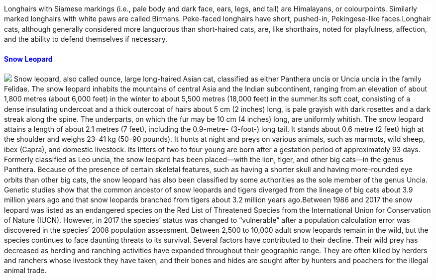 Longhairs with Siamese markings (i.e., pale body and dark face, ears, legs, and tail) are Himalayans, or colourpoints. Similarly marked longhairs with white paws are called Birmans. Peke-faced longhairs have short, pushed-in, Pekingese-like faces.Longhair cats, although generally considered more languorous than short-haired cats, are, like shorthairs, noted for playfulness, affection, and the ability to defend themselves if necessary.</p6>
</div2>
<div1>
<h4 style="color:blue">Snow Leopard</h4>
<img src="334032.jpg" width="20%">
</div1>
<div2>
<p7>Snow leopard, also called ounce, large long-haired Asian cat, classified as either Panthera uncia or Uncia uncia in the family Felidae. The snow leopard inhabits the mountains of central Asia and the Indian subcontinent, ranging from an elevation of about 1,800 metres (about 6,000 feet) in the winter to about 5,500 metres (18,000 feet) in the summer.Its soft coat, consisting of a dense insulating undercoat and a thick outercoat of hairs about 5 cm (2 inches) long, is pale grayish with dark rosettes and a dark streak along the spine. The underparts, on which the fur may be 10 cm (4 inches) long, are uniformly whitish. The snow leopard attains a length of about 2.1 metres (7 feet), including the 0.9-metre- (3-foot-) long tail. It stands about 0.6 metre (2 feet) high at the shoulder and weighs 23–41 kg (50–90 pounds). It hunts at night and preys on various animals, such as marmots, wild sheep, ibex (Capra), and domestic livestock. Its litters of two to four young are born after a gestation period of approximately 93 days.</p7>
<p8>Formerly classified as Leo uncia, the snow leopard has been placed—with the lion, tiger, and other big cats—in the genus Panthera. Because of the presence of certain skeletal features, such as having a shorter skull and having more-rounded eye orbits than other big cats, the snow leopard has also been classified by some authorities as the sole member of the genus Uncia. Genetic studies show that the common ancestor of snow leopards and tigers diverged from the lineage of big cats about 3.9 million years ago and that snow leopards branched from tigers about 3.2 million years ago.Between 1986 and 2017 the snow leopard was listed as an endangered species on the Red List of Threatened Species from the International Union for Conservation of Nature (IUCN). However, in 2017 the species’ status was changed to “vulnerable” after a population calculation error was discovered in the species’ 2008 population assessment. Between 2,500 to 10,000 adult snow leopards remain in the wild, but the species continues to face daunting threats to its survival.</p8>
<p9>Several factors have contributed to their decline. Their wild prey has decreased as herding and ranching activities have expanded throughout their geographic range. They are often killed by herders and ranchers whose livestock they have taken, and their bones and hides are sought after by hunters and poachers for the illegal animal trade.</p9>
</div2>
</body>
</html>
